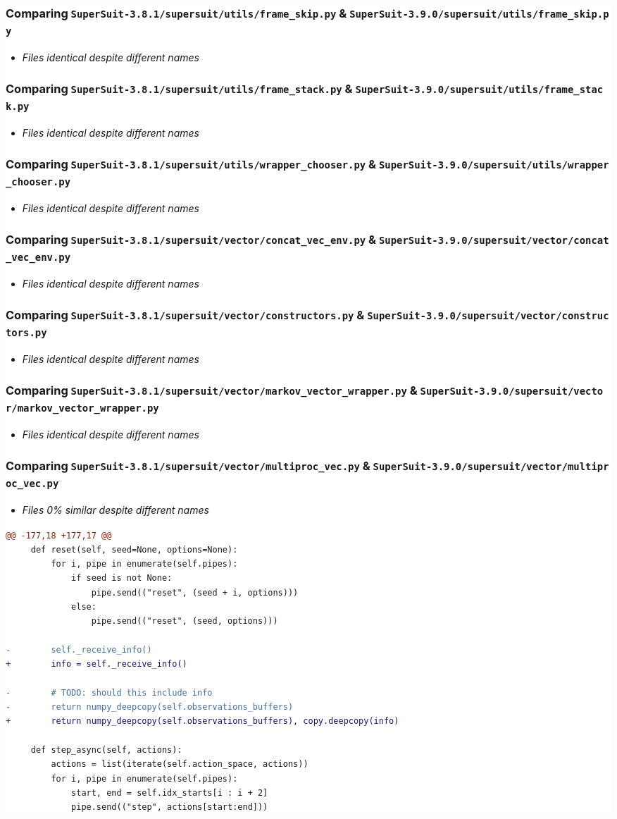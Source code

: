 ### Comparing `SuperSuit-3.8.1/supersuit/utils/frame_skip.py` & `SuperSuit-3.9.0/supersuit/utils/frame_skip.py`

 * *Files identical despite different names*

### Comparing `SuperSuit-3.8.1/supersuit/utils/frame_stack.py` & `SuperSuit-3.9.0/supersuit/utils/frame_stack.py`

 * *Files identical despite different names*

### Comparing `SuperSuit-3.8.1/supersuit/utils/wrapper_chooser.py` & `SuperSuit-3.9.0/supersuit/utils/wrapper_chooser.py`

 * *Files identical despite different names*

### Comparing `SuperSuit-3.8.1/supersuit/vector/concat_vec_env.py` & `SuperSuit-3.9.0/supersuit/vector/concat_vec_env.py`

 * *Files identical despite different names*

### Comparing `SuperSuit-3.8.1/supersuit/vector/constructors.py` & `SuperSuit-3.9.0/supersuit/vector/constructors.py`

 * *Files identical despite different names*

### Comparing `SuperSuit-3.8.1/supersuit/vector/markov_vector_wrapper.py` & `SuperSuit-3.9.0/supersuit/vector/markov_vector_wrapper.py`

 * *Files identical despite different names*

### Comparing `SuperSuit-3.8.1/supersuit/vector/multiproc_vec.py` & `SuperSuit-3.9.0/supersuit/vector/multiproc_vec.py`

 * *Files 0% similar despite different names*

```diff
@@ -177,18 +177,17 @@
     def reset(self, seed=None, options=None):
         for i, pipe in enumerate(self.pipes):
             if seed is not None:
                 pipe.send(("reset", (seed + i, options)))
             else:
                 pipe.send(("reset", (seed, options)))
 
-        self._receive_info()
+        info = self._receive_info()
 
-        # TODO: should this include info
-        return numpy_deepcopy(self.observations_buffers)
+        return numpy_deepcopy(self.observations_buffers), copy.deepcopy(info)
 
     def step_async(self, actions):
         actions = list(iterate(self.action_space, actions))
         for i, pipe in enumerate(self.pipes):
             start, end = self.idx_starts[i : i + 2]
             pipe.send(("step", actions[start:end]))
```

